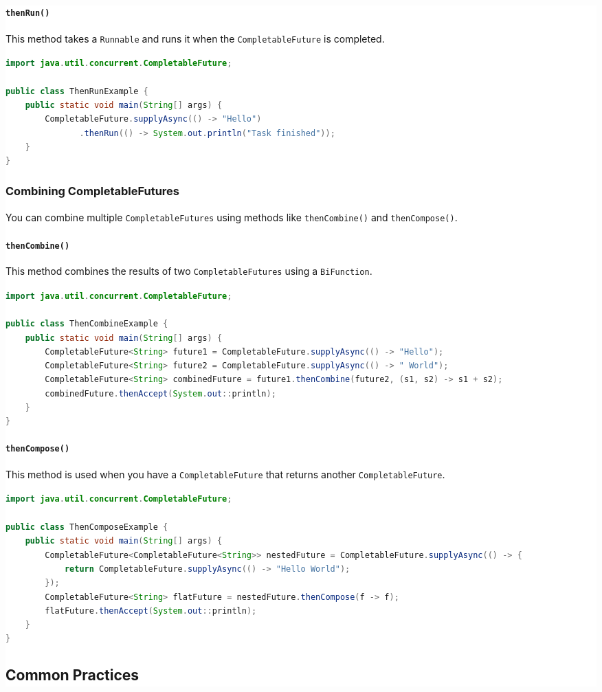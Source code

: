 
#### `thenRun()`
This method takes a `Runnable` and runs it when the `CompletableFuture` is completed.
```java
import java.util.concurrent.CompletableFuture;

public class ThenRunExample {
    public static void main(String[] args) {
        CompletableFuture.supplyAsync(() -> "Hello")
               .thenRun(() -> System.out.println("Task finished"));
    }
}
```

### Combining CompletableFutures
You can combine multiple `CompletableFutures` using methods like `thenCombine()` and `thenCompose()`.

#### `thenCombine()`
This method combines the results of two `CompletableFutures` using a `BiFunction`.
```java
import java.util.concurrent.CompletableFuture;

public class ThenCombineExample {
    public static void main(String[] args) {
        CompletableFuture<String> future1 = CompletableFuture.supplyAsync(() -> "Hello");
        CompletableFuture<String> future2 = CompletableFuture.supplyAsync(() -> " World");
        CompletableFuture<String> combinedFuture = future1.thenCombine(future2, (s1, s2) -> s1 + s2);
        combinedFuture.thenAccept(System.out::println);
    }
}
```

#### `thenCompose()`
This method is used when you have a `CompletableFuture` that returns another `CompletableFuture`.
```java
import java.util.concurrent.CompletableFuture;

public class ThenComposeExample {
    public static void main(String[] args) {
        CompletableFuture<CompletableFuture<String>> nestedFuture = CompletableFuture.supplyAsync(() -> {
            return CompletableFuture.supplyAsync(() -> "Hello World");
        });
        CompletableFuture<String> flatFuture = nestedFuture.thenCompose(f -> f);
        flatFuture.thenAccept(System.out::println);
    }
}
```

## Common Practices
